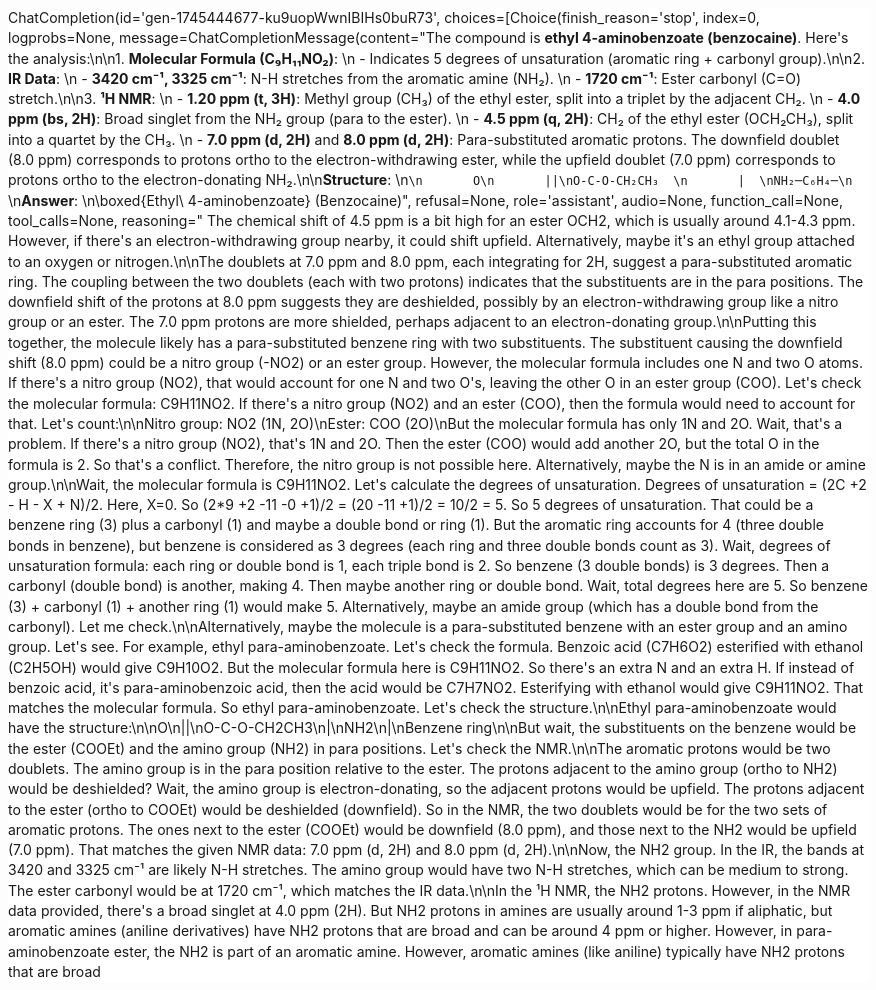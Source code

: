ChatCompletion(id='gen-1745444677-ku9uopWwnIBIHs0buR73',
choices=[Choice(finish_reason='stop', index=0, logprobs=None, message=ChatCompletionMessage(content="The compound is **ethyl 4-aminobenzoate (benzocaine)**. Here's the analysis:\n\n1. **Molecular Formula (C₉H₁₁NO₂)**:  \n   - Indicates 5 degrees of unsaturation (aromatic ring + carbonyl group).\n\n2. **IR Data**:  \n   - **3420 cm⁻¹, 3325 cm⁻¹**: N-H stretches from the aromatic amine (NH₂).  \n   - **1720 cm⁻¹**: Ester carbonyl (C=O) stretch.\n\n3. **¹H NMR**:  \n   - **1.20 ppm (t, 3H)**: Methyl group (CH₃) of the ethyl ester, split into a triplet by the adjacent CH₂.  \n   - **4.0 ppm (bs, 2H)**: Broad singlet from the NH₂ group (para to the ester).  \n   - **4.5 ppm (q, 2H)**: CH₂ of the ethyl ester (OCH₂CH₃), split into a quartet by the CH₃.  \n   - **7.0 ppm (d, 2H)** and **8.0 ppm (d, 2H)**: Para-substituted aromatic protons. The downfield doublet (8.0 ppm) corresponds to protons ortho to the electron-withdrawing ester, while the upfield doublet (7.0 ppm) corresponds to protons ortho to the electron-donating NH₂.\n\n**Structure**:  \n```\n       O\n       ||\nO-C-O-CH₂CH₃  \n       |  \nNH₂─C₆H₄─\n```\n**Answer**:  \n\\boxed{Ethyl\\ 4-aminobenzoate} (Benzocaine)", refusal=None, role='assistant', audio=None, function_call=None, tool_calls=None, reasoning=" The chemical shift of 4.5 ppm is a bit high for an ester OCH2, which is usually around 4.1-4.3 ppm. However, if there's an electron-withdrawing group nearby, it could shift upfield. Alternatively, maybe it's an ethyl group attached to an oxygen or nitrogen.\n\nThe doublets at 7.0 ppm and 8.0 ppm, each integrating for 2H, suggest a para-substituted aromatic ring. The coupling between the two doublets (each with two protons) indicates that the substituents are in the para positions. The downfield shift of the protons at 8.0 ppm suggests they are deshielded, possibly by an electron-withdrawing group like a nitro group or an ester. The 7.0 ppm protons are more shielded, perhaps adjacent to an electron-donating group.\n\nPutting this together, the molecule likely has a para-substituted benzene ring with two substituents. The substituent causing the downfield shift (8.0 ppm) could be a nitro group (-NO2) or an ester group. However, the molecular formula includes one N and two O atoms. If there's a nitro group (NO2), that would account for one N and two O's, leaving the other O in an ester group (COO). Let's check the molecular formula: C9H11NO2. If there's a nitro group (NO2) and an ester (COO), then the formula would need to account for that. Let's count:\n\nNitro group: NO2 (1N, 2O)\nEster: COO (2O)\nBut the molecular formula has only 1N and 2O. Wait, that's a problem. If there's a nitro group (NO2), that's 1N and 2O. Then the ester (COO) would add another 2O, but the total O in the formula is 2. So that's a conflict. Therefore, the nitro group is not possible here. Alternatively, maybe the N is in an amide or amine group.\n\nWait, the molecular formula is C9H11NO2. Let's calculate the degrees of unsaturation. Degrees of unsaturation = (2C +2 - H - X + N)/2. Here, X=0. So (2*9 +2 -11 -0 +1)/2 = (20 -11 +1)/2 = 10/2 = 5. So 5 degrees of unsaturation. That could be a benzene ring (3) plus a carbonyl (1) and maybe a double bond or ring (1). But the aromatic ring accounts for 4 (three double bonds in benzene), but benzene is considered as 3 degrees (each ring and three double bonds count as 3). Wait, degrees of unsaturation formula: each ring or double bond is 1, each triple bond is 2. So benzene (3 double bonds) is 3 degrees. Then a carbonyl (double bond) is another, making 4. Then maybe another ring or double bond. Wait, total degrees here are 5. So benzene (3) + carbonyl (1) + another ring (1) would make 5. Alternatively, maybe an amide group (which has a double bond from the carbonyl). Let me check.\n\nAlternatively, maybe the molecule is a para-substituted benzene with an ester group and an amino group. Let's see. For example, ethyl para-aminobenzoate. Let's check the formula. Benzoic acid (C7H6O2) esterified with ethanol (C2H5OH) would give C9H10O2. But the molecular formula here is C9H11NO2. So there's an extra N and an extra H. If instead of benzoic acid, it's para-aminobenzoic acid, then the acid would be C7H7NO2. Esterifying with ethanol would give C9H11NO2. That matches the molecular formula. So ethyl para-aminobenzoate. Let's check the structure.\n\nEthyl para-aminobenzoate would have the structure:\n\nO\n||\nO-C-O-CH2CH3\n|\nNH2\n|\nBenzene ring\n\nBut wait, the substituents on the benzene would be the ester (COOEt) and the amino group (NH2) in para positions. Let's check the NMR.\n\nThe aromatic protons would be two doublets. The amino group is in the para position relative to the ester. The protons adjacent to the amino group (ortho to NH2) would be deshielded? Wait, the amino group is electron-donating, so the adjacent protons would be upfield. The protons adjacent to the ester (ortho to COOEt) would be deshielded (downfield). So in the NMR, the two doublets would be for the two sets of aromatic protons. The ones next to the ester (COOEt) would be downfield (8.0 ppm), and those next to the NH2 would be upfield (7.0 ppm). That matches the given NMR data: 7.0 ppm (d, 2H) and 8.0 ppm (d, 2H).\n\nNow, the NH2 group. In the IR, the bands at 3420 and 3325 cm⁻¹ are likely N-H stretches. The amino group would have two N-H stretches, which can be medium to strong. The ester carbonyl would be at 1720 cm⁻¹, which matches the IR data.\n\nIn the ¹H NMR, the NH2 protons. However, in the NMR data provided, there's a broad singlet at 4.0 ppm (2H). But NH2 protons in amines are usually around 1-3 ppm if aliphatic, but aromatic amines (aniline derivatives) have NH2 protons that are broad and can be around 4 ppm or higher. However, in para-aminobenzoate ester, the NH2 is part of an aromatic amine. However, aromatic amines (like aniline) typically have NH2 protons that are broad